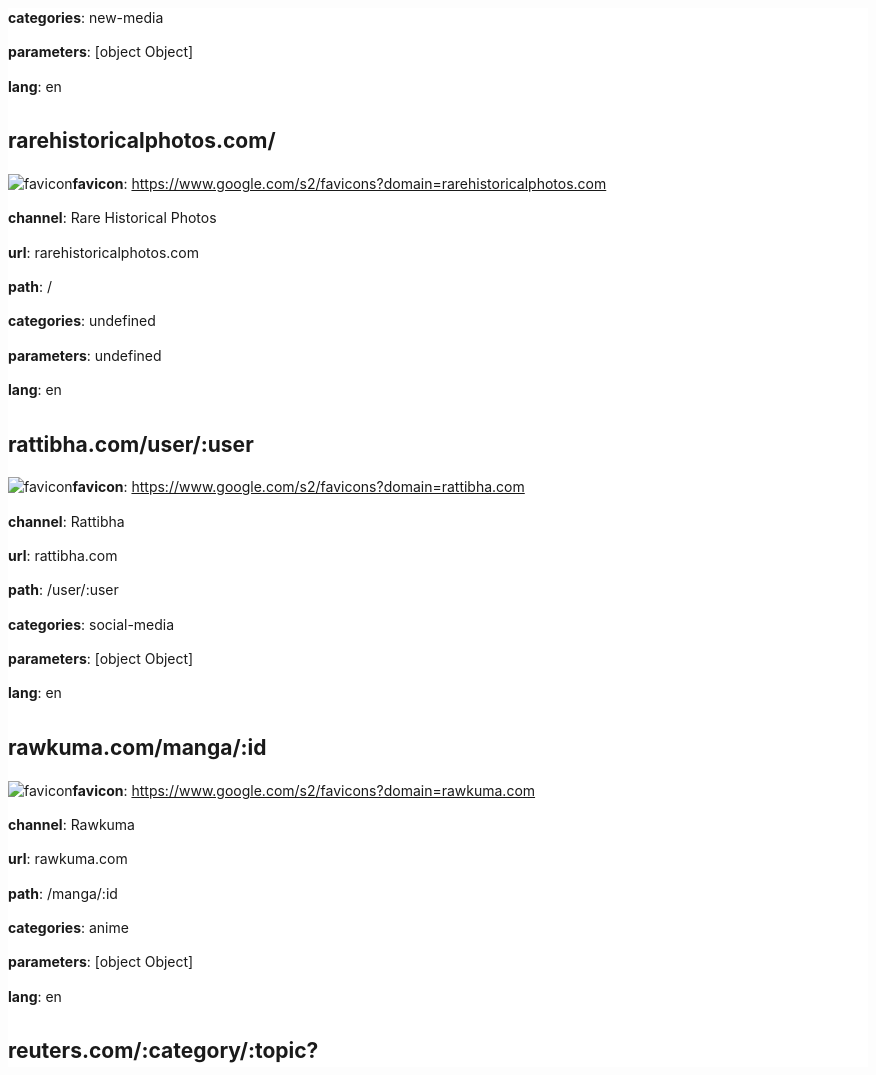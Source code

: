 **categories**: new-media

**parameters**: [object Object]

**lang**: en


## rarehistoricalphotos.com/

![favicon](https://www.google.com/s2/favicons?domain=rarehistoricalphotos.com)**favicon**: https://www.google.com/s2/favicons?domain=rarehistoricalphotos.com

**channel**: Rare Historical Photos

**url**: rarehistoricalphotos.com

**path**: /

**categories**: undefined

**parameters**: undefined

**lang**: en


## rattibha.com/user/:user

![favicon](https://www.google.com/s2/favicons?domain=rattibha.com)**favicon**: https://www.google.com/s2/favicons?domain=rattibha.com

**channel**: Rattibha

**url**: rattibha.com

**path**: /user/:user

**categories**: social-media

**parameters**: [object Object]

**lang**: en


## rawkuma.com/manga/:id

![favicon](https://www.google.com/s2/favicons?domain=rawkuma.com)**favicon**: https://www.google.com/s2/favicons?domain=rawkuma.com

**channel**: Rawkuma

**url**: rawkuma.com

**path**: /manga/:id

**categories**: anime

**parameters**: [object Object]

**lang**: en


## reuters.com/:category/:topic?
